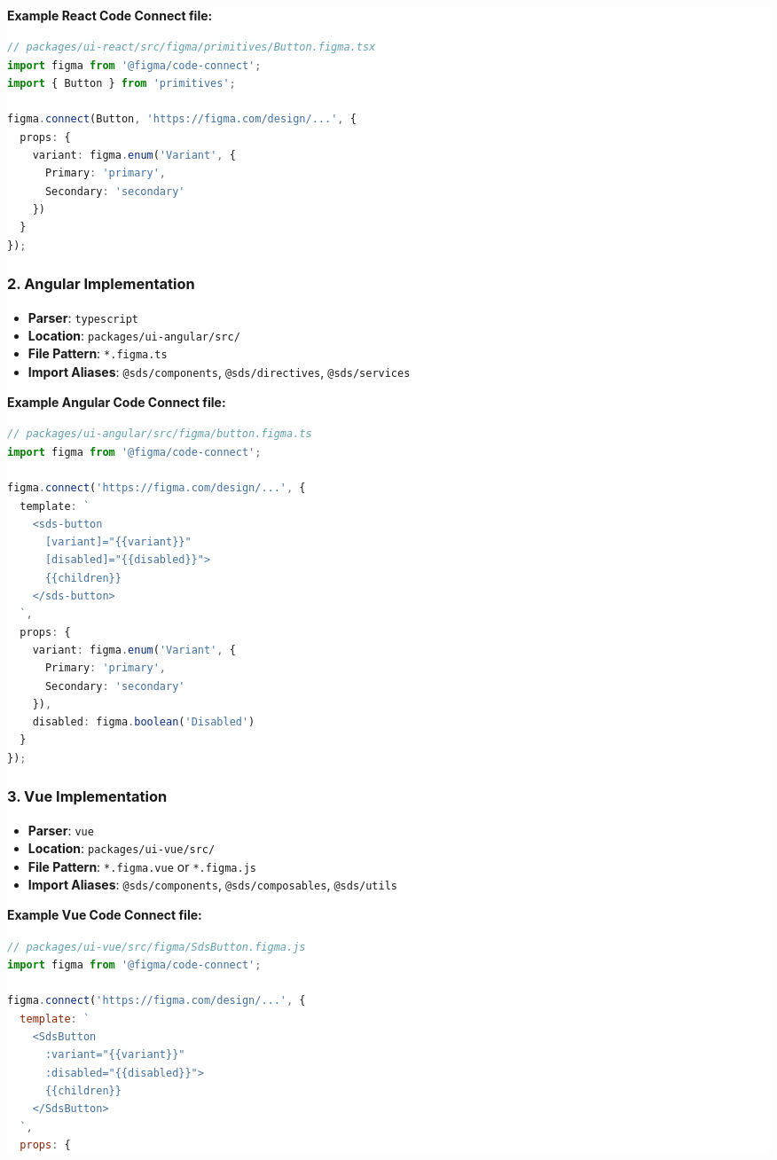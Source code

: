 **Example React Code Connect file:**
```typescript
// packages/ui-react/src/figma/primitives/Button.figma.tsx
import figma from '@figma/code-connect';
import { Button } from 'primitives';

figma.connect(Button, 'https://figma.com/design/...', {
  props: {
    variant: figma.enum('Variant', {
      Primary: 'primary',
      Secondary: 'secondary'
    })
  }
});
```

### 2. Angular Implementation  
- **Parser**: `typescript`
- **Location**: `packages/ui-angular/src/`
- **File Pattern**: `*.figma.ts`
- **Import Aliases**: `@sds/components`, `@sds/directives`, `@sds/services`

**Example Angular Code Connect file:**
```typescript
// packages/ui-angular/src/figma/button.figma.ts
import figma from '@figma/code-connect';

figma.connect('https://figma.com/design/...', {
  template: `
    <sds-button 
      [variant]="{{variant}}"
      [disabled]="{{disabled}}">
      {{children}}
    </sds-button>
  `,
  props: {
    variant: figma.enum('Variant', {
      Primary: 'primary',
      Secondary: 'secondary'
    }),
    disabled: figma.boolean('Disabled')
  }
});
```

### 3. Vue Implementation
- **Parser**: `vue` 
- **Location**: `packages/ui-vue/src/`
- **File Pattern**: `*.figma.vue` or `*.figma.js`
- **Import Aliases**: `@sds/components`, `@sds/composables`, `@sds/utils`

**Example Vue Code Connect file:**
```javascript
// packages/ui-vue/src/figma/SdsButton.figma.js
import figma from '@figma/code-connect';

figma.connect('https://figma.com/design/...', {
  template: `
    <SdsButton 
      :variant="{{variant}}"
      :disabled="{{disabled}}">
      {{children}}
    </SdsButton>
  `,
  props: {
```